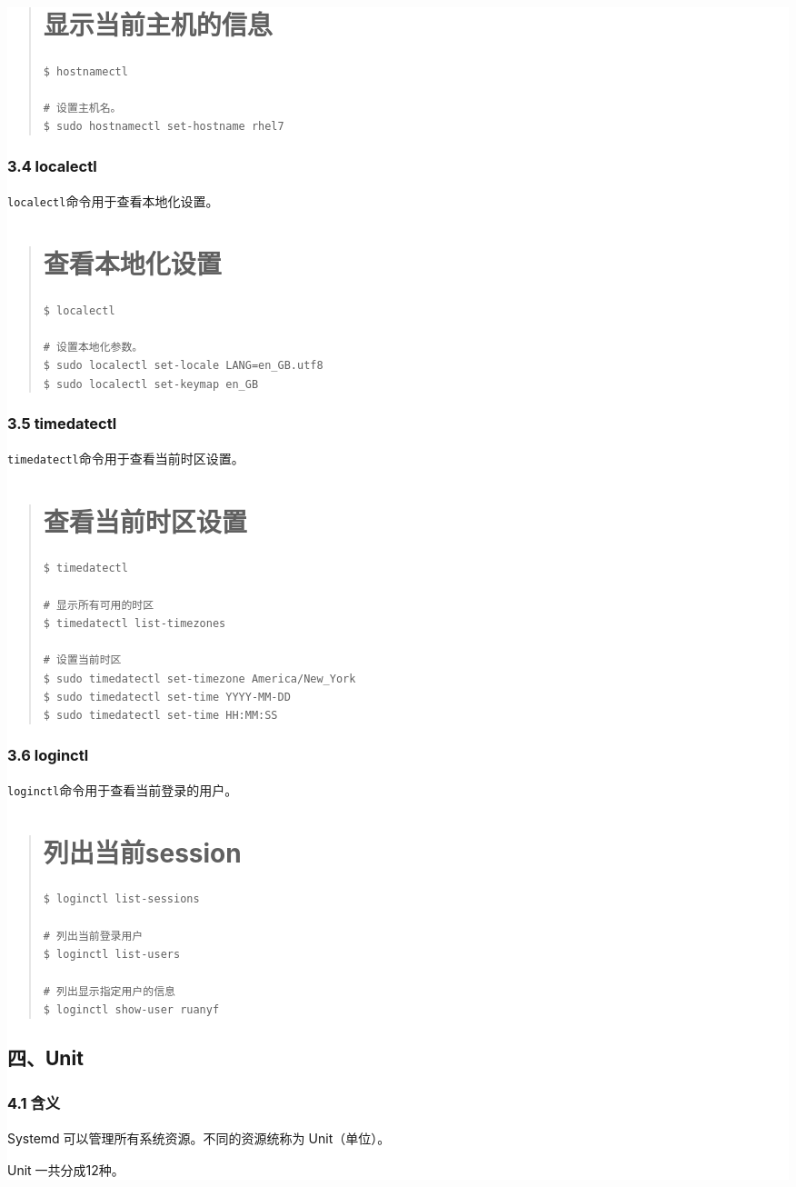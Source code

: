 > # 显示当前主机的信息
>     $ hostnamectl
>
>     # 设置主机名。
>     $ sudo hostnamectl set-hostname rhel7

### 3.4 localectl

`localectl`命令用于查看本地化设置。

> # 查看本地化设置
>     $ localectl
>
>     # 设置本地化参数。
>     $ sudo localectl set-locale LANG=en_GB.utf8
>     $ sudo localectl set-keymap en_GB

### 3.5 timedatectl

`timedatectl`命令用于查看当前时区设置。

> # 查看当前时区设置
>     $ timedatectl
>
>     # 显示所有可用的时区
>     $ timedatectl list-timezones
>
>     # 设置当前时区
>     $ sudo timedatectl set-timezone America/New_York
>     $ sudo timedatectl set-time YYYY-MM-DD
>     $ sudo timedatectl set-time HH:MM:SS

### 3.6 loginctl

`loginctl`命令用于查看当前登录的用户。

> # 列出当前session
>     $ loginctl list-sessions
>
>     # 列出当前登录用户
>     $ loginctl list-users
>
>     # 列出显示指定用户的信息
>     $ loginctl show-user ruanyf

## 四、Unit

### 4.1 含义

Systemd 可以管理所有系统资源。不同的资源统称为 Unit（单位）。

Unit 一共分成12种。
